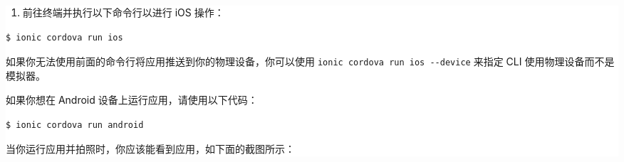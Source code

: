 1.  前往终端并执行以下命令行以进行 iOS 操作：

```js
$ ionic cordova run ios
```

如果你无法使用前面的命令行将应用推送到你的物理设备，你可以使用 `ionic cordova run ios --device` 来指定 CLI 使用物理设备而不是模拟器。

如果你想在 Android 设备上运行应用，请使用以下代码：

```js
$ ionic cordova run android 
```

当你运行应用并拍照时，你应该能看到应用，如下面的截图所示：
